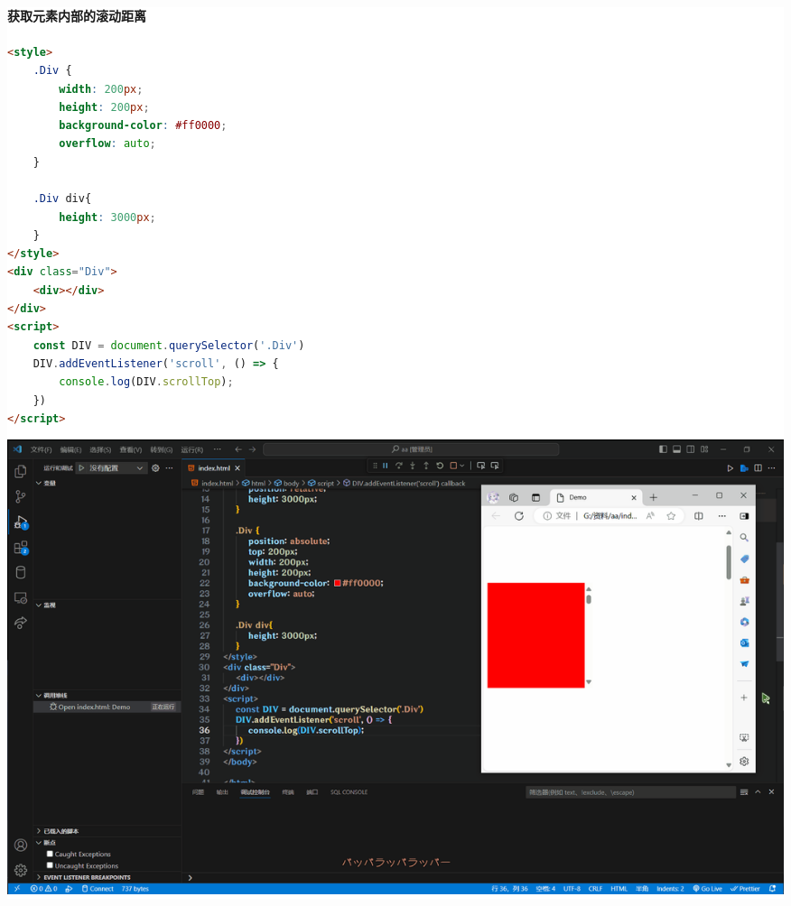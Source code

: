 #### 获取元素内部的滚动距离

```html
<style>
    .Div {
        width: 200px;
        height: 200px;
        background-color: #ff0000;
        overflow: auto;
    }

    .Div div{
        height: 3000px;
    }
</style>
<div class="Div">
    <div></div>
</div>
<script>
    const DIV = document.querySelector('.Div')
    DIV.addEventListener('scroll', () => {
        console.log(DIV.scrollTop);
    })
</script>
```

![40-4](assets/40-4.gif)
